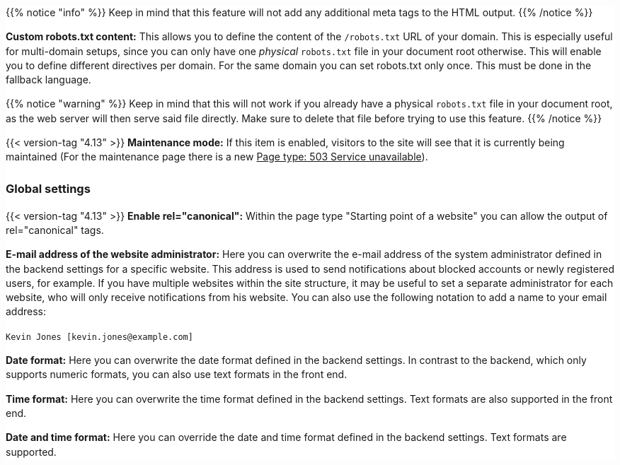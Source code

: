 {{% notice "info" %}}
Keep in mind that this feature will not add any additional meta tags to the HTML output.
{{% /notice %}}

**Custom robots.txt content:** This allows you to define the content of the `/robots.txt` URL of your domain. This is 
especially useful for multi-domain setups, since you can only have one _physical_ `robots.txt` file in your document 
root otherwise. This will enable you to define different directives per domain.
For the same domain you can set robots.txt only once. This must be done in the fallback language.

{{% notice "warning" %}}
Keep in mind that this will not work if you already have a physical `robots.txt` file in your document root, as the web 
server will then serve said file directly. Make sure to delete that file before trying to use this feature.
{{% /notice %}}

{{< version-tag "4.13" >}} **Maintenance mode:** If this item is enabled, visitors to the site will see that it is 
currently being maintained (For the maintenance page there is a new [Page type: 503 Service unavailable](../pages-as-central-elements/#page-types)).


### Global settings

{{< version-tag "4.13" >}} **Enable rel="canonical":** Within the page type "Starting point of a website" you can 
allow the output of rel="canonical" tags.

**E-mail address of the website administrator:** Here you can overwrite the e-mail address of the system administrator 
defined in the backend settings for a specific website. This address is used to send notifications about blocked 
accounts or newly registered users, for example. If you have multiple websites within the site structure, it may be 
useful to set a separate administrator for each website, who will only receive notifications from his website. You can 
also use the following notation to add a name to your email address:

```text
Kevin Jones [kevin.jones@example.com]
```

**Date format:** Here you can overwrite the date format defined in the backend settings. In contrast to the backend, 
which only supports numeric formats, you can also use text formats in the front end.

**Time format:** Here you can overwrite the time format defined in the backend settings. Text formats are also 
supported in the front end.

**Date and time format:** Here you can override the date and time format defined in the backend settings. Text formats 
are supported.


[SystemSettingFolderUrl]: /en/system/settings/#front-end-configuration
[GetRootPageFromUrlHook]: https://docs.contao.org/dev/reference/hooks/getRootPageFromUrl/
[GetPageIdFromUrlHook]: https://docs.contao.org/dev/reference/hooks/getPageIdFromUrl/